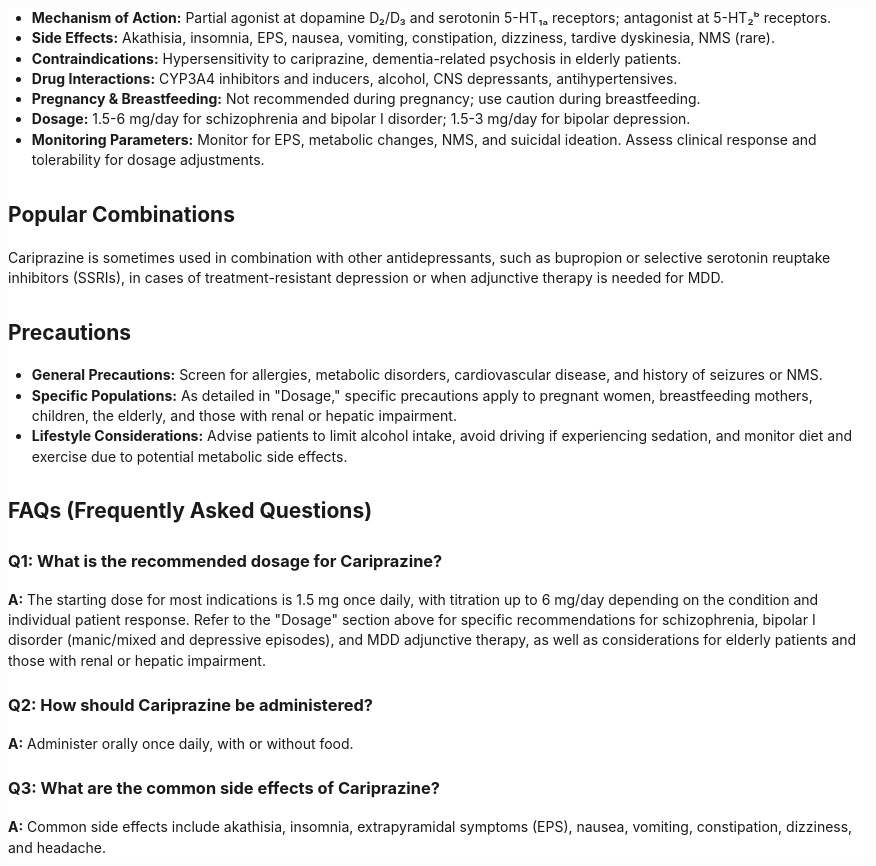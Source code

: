 * **Mechanism of Action:** Partial agonist at dopamine D₂/D₃ and serotonin 5-HT₁ₐ receptors; antagonist at 5-HT₂ᵇ receptors.
* **Side Effects:** Akathisia, insomnia, EPS, nausea, vomiting, constipation, dizziness, tardive dyskinesia, NMS (rare).
* **Contraindications:** Hypersensitivity to cariprazine, dementia-related psychosis in elderly patients.
* **Drug Interactions:** CYP3A4 inhibitors and inducers, alcohol, CNS depressants, antihypertensives.
* **Pregnancy & Breastfeeding:**  Not recommended during pregnancy; use caution during breastfeeding.
* **Dosage:**  1.5-6 mg/day for schizophrenia and bipolar I disorder; 1.5-3 mg/day for bipolar depression.
* **Monitoring Parameters:**  Monitor for EPS, metabolic changes, NMS, and suicidal ideation.  Assess clinical response and tolerability for dosage adjustments.

## **Popular Combinations**

Cariprazine is sometimes used in combination with other antidepressants, such as bupropion or selective serotonin reuptake inhibitors (SSRIs), in cases of treatment-resistant depression or when adjunctive therapy is needed for MDD.

## **Precautions**

* **General Precautions:** Screen for allergies, metabolic disorders, cardiovascular disease, and history of seizures or NMS.
* **Specific Populations:** As detailed in "Dosage," specific precautions apply to pregnant women, breastfeeding mothers, children, the elderly, and those with renal or hepatic impairment.
* **Lifestyle Considerations:** Advise patients to limit alcohol intake, avoid driving if experiencing sedation, and monitor diet and exercise due to potential metabolic side effects.


## **FAQs (Frequently Asked Questions)**

### **Q1: What is the recommended dosage for Cariprazine?**

**A:**  The starting dose for most indications is 1.5 mg once daily, with titration up to 6 mg/day depending on the condition and individual patient response. Refer to the "Dosage" section above for specific recommendations for schizophrenia, bipolar I disorder (manic/mixed and depressive episodes), and MDD adjunctive therapy, as well as considerations for elderly patients and those with renal or hepatic impairment.

### **Q2: How should Cariprazine be administered?**

**A:**  Administer orally once daily, with or without food.

### **Q3: What are the common side effects of Cariprazine?**

**A:**  Common side effects include akathisia, insomnia, extrapyramidal symptoms (EPS), nausea, vomiting, constipation, dizziness, and headache.
